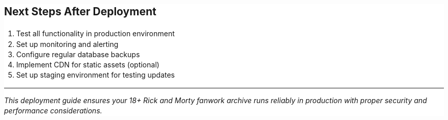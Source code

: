 ## Next Steps After Deployment

1. Test all functionality in production environment
2. Set up monitoring and alerting
3. Configure regular database backups
4. Implement CDN for static assets (optional)
5. Set up staging environment for testing updates

---

*This deployment guide ensures your 18+ Rick and Morty fanwork archive runs reliably in production with proper security and performance considerations.*